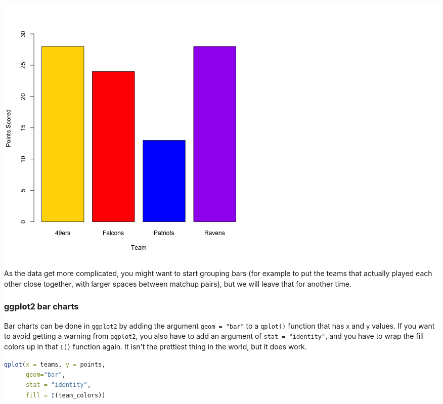 ![plot of chunk barplot_unpretty](figure/barplot_unpretty.png) 

As the data get more complicated, you might want to start grouping bars (for example to put the teams that actually played each other close together, with larger spaces between matchup pairs), but we will leave that for another time. 

### ggplot2 bar charts
Bar charts can be done in `ggplot2` by adding the argument `geom = "bar"` to a `qplot()` function that has `x` and `y` values. If you want to avoid getting a warning from `ggplot2`, you also have to add an argument of `stat = "identity"`, and you have to wrap the fill colors up in that `I()` function again.  It isn't the prettiest thing in the world, but it does work.


```r
qplot(x = teams, y = points, 
      geom="bar", 
      stat = "identity", 
      fill = I(team_colors))
```

